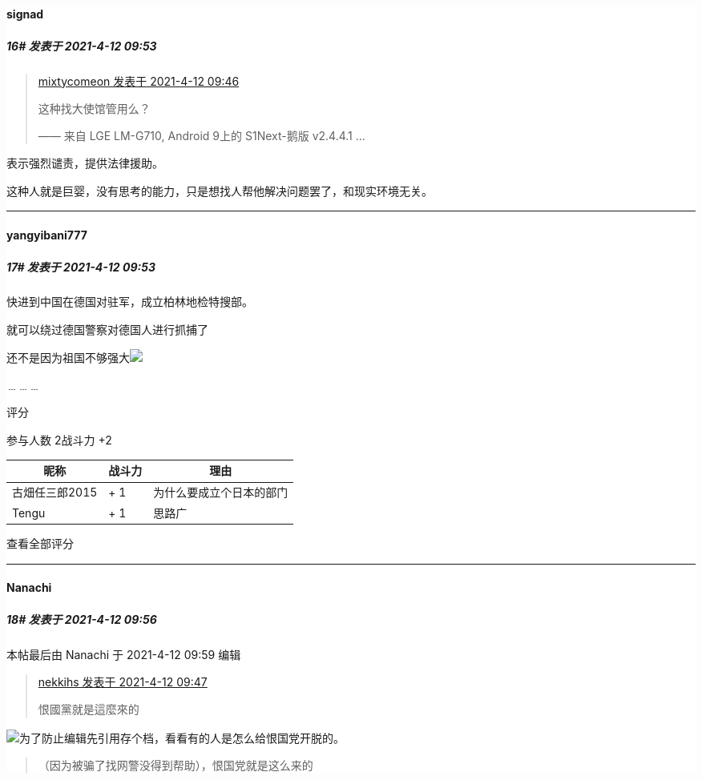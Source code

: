 ####  signad  
##### 16#       发表于 2021-4-12 09:53


<blockquote><a href="httphttps://bbs.saraba1st.com/2b/forum.php?mod=redirect&amp;goto=findpost&amp;pid=50910792&amp;ptid=1998528" target="_blank">mixtycomeon 发表于 2021-4-12 09:46</a>

这种找大使馆管用么？


—— 来自 LGE LM-G710, Android 9上的 S1Next-鹅版 v2.4.4.1 ...</blockquote>
表示强烈谴责，提供法律援助。


这种人就是巨婴，没有思考的能力，只是想找人帮他解决问题罢了，和现实环境无关。


-----

####  yangyibani777  
##### 17#       发表于 2021-4-12 09:53


快进到中国在德国对驻军，成立柏林地检特搜部。


就可以绕过德国警察对德国人进行抓捕了


还不是因为祖国不够强大<img src="https://static.saraba1st.com/image/smiley/face2017/037.png" referrerpolicy="no-referrer">


﹍﹍﹍

评分


 参与人数 2战斗力 +2

|昵称|战斗力|理由|
|----|---|---|
| 古畑任三郎2015| + 1|为什么要成立个日本的部门|
| Tengu| + 1|思路广|


查看全部评分


-----

####  Nanachi  
##### 18#       发表于 2021-4-12 09:56


 本帖最后由 Nanachi 于 2021-4-12 09:59 编辑 
<blockquote><a href="httphttps://bbs.saraba1st.com/2b/forum.php?mod=redirect&amp;goto=findpost&amp;pid=50910801&amp;ptid=1998528" target="_blank">nekkihs 发表于 2021-4-12 09:47</a>

恨國黨就是這麼來的</blockquote>
<img src="https://static.saraba1st.com/image/smiley/face2017/053.png" referrerpolicy="no-referrer">为了防止编辑先引用存个档，看看有的人是怎么给恨国党开脱的。
 <blockquote>（因为被骗了找网警没得到帮助），恨国党就是这么来的</blockquote>
